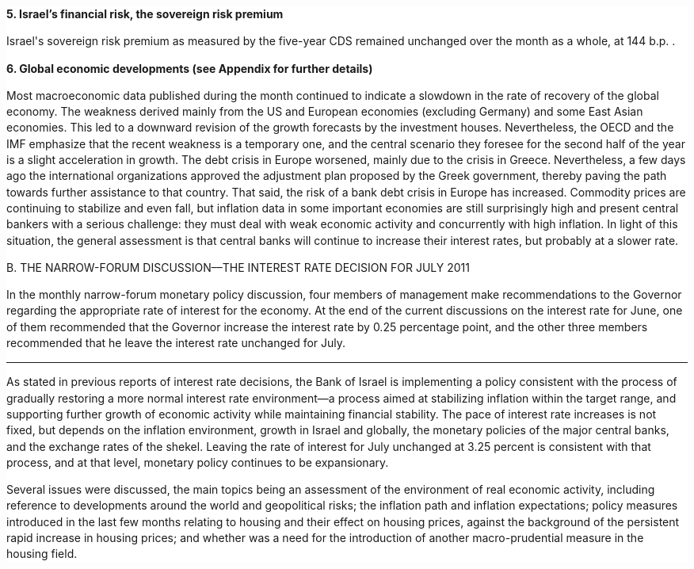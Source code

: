 **5. Israel’s financial risk, the sovereign risk premium**

Israel's sovereign risk premium as measured by the five-year CDS remained
unchanged over the month as a whole, at 144 b.p.
.

**6. Global economic developments (see Appendix for further details)**

Most macroeconomic data published during the month continued to indicate a
slowdown in the rate of recovery of the global economy. The weakness derived
mainly from the US and European economies (excluding Germany) and some East
Asian economies. This led to a downward revision of the growth forecasts by the
investment houses. Nevertheless, the OECD and the IMF emphasize that the recent
weakness is a temporary one, and the central scenario they foresee for the second half
of the year is a slight acceleration in growth. The debt crisis in Europe worsened,
mainly due to the crisis in Greece. Nevertheless, a few days ago the international
organizations approved the adjustment plan proposed by the Greek government,
thereby paving the path towards further assistance to that country. That said, the risk
of a bank debt crisis in Europe has increased. Commodity prices are continuing to
stabilize and even fall, but inflation data in some important economies are still
surprisingly high and present central bankers with a serious challenge: they must deal
with weak economic activity and concurrently with high inflation. In light of this
situation, the general assessment is that central banks will continue to increase their
interest rates, but probably at a slower rate.

B. THE NARROW-FORUM DISCUSSION––THE INTEREST RATE DECISION
FOR JULY 2011

In the monthly narrow-forum monetary policy discussion, four members of
management make recommendations to the Governor regarding the appropriate rate
of interest for the economy. At the end of the current discussions on the interest rate
for June, one of them recommended that the Governor increase the interest rate by
0.25 percentage point, and the other three members recommended that he leave the
interest rate unchanged for July.


-----

As stated in previous reports of interest rate decisions, the Bank of Israel is
implementing a policy consistent with the process of gradually restoring a more
normal interest rate environment—a process aimed at stabilizing inflation within the
target range, and supporting further growth of economic activity while maintaining
financial stability. The pace of interest rate increases is not fixed, but depends on the
inflation environment, growth in Israel and globally, the monetary policies of the
major central banks, and the exchange rates of the shekel. Leaving the rate of interest
for July unchanged at 3.25 percent is consistent with that process, and at that level,
monetary policy continues to be expansionary.

Several issues were discussed, the main topics being an assessment of the
environment of real economic activity, including reference to developments around
the world and geopolitical risks; the inflation path and inflation expectations; policy
measures introduced in the last few months relating to housing and their effect on
housing prices, against the background of the persistent rapid increase in housing
prices; and whether was a need for the introduction of another macro-prudential
measure in the housing field.
